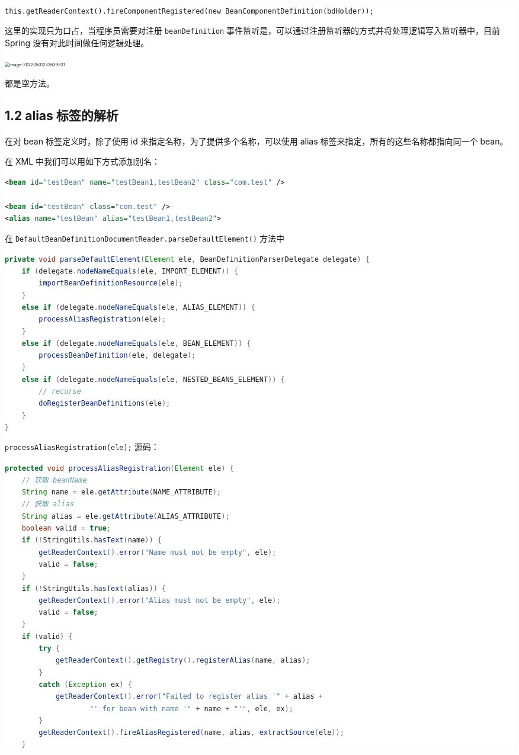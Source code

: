 `this.getReaderContext().fireComponentRegistered(new BeanComponentDefinition(bdHolder));`

这里的实现只为口占，当程序员需要对注册 `beanDefinition` 事件监听是，可以通过注册监听器的方式并将处理逻辑写入监听器中，目前 Spring 没有对此时间做任何逻辑处理。

<img src="C:\Users\HASEE\Desktop\读书笔记\spring源码剖析.assets\image-20220501232639331.png" alt="image-20220501232639331" style="zoom: 50%;" />

都是空方法。

## 1.2 alias 标签的解析

在对 bean 标签定义时，除了使用 id 来指定名称，为了提供多个名称，可以使用 alias 标签来指定，所有的这些名称都指向同一个 bean。

在 XML 中我们可以用如下方式添加别名：

```xml
<bean id="testBean" name="testBean1,testBean2" class="com.test" />

<bean id="testBean" class="com.test" />
<alias name="testBean" alias="testBean1,testBean2">
```

在 `DefaultBeanDefinitionDocumentReader.parseDefaultElement()` 方法中

```java
private void parseDefaultElement(Element ele, BeanDefinitionParserDelegate delegate) {
	if (delegate.nodeNameEquals(ele, IMPORT_ELEMENT)) {
		importBeanDefinitionResource(ele);
	}
	else if (delegate.nodeNameEquals(ele, ALIAS_ELEMENT)) {
		processAliasRegistration(ele);
	}
	else if (delegate.nodeNameEquals(ele, BEAN_ELEMENT)) {
		processBeanDefinition(ele, delegate);
	}
	else if (delegate.nodeNameEquals(ele, NESTED_BEANS_ELEMENT)) {
		// recurse
		doRegisterBeanDefinitions(ele);
	}
}
```

`processAliasRegistration(ele);` 源码：

```java
protected void processAliasRegistration(Element ele) {
	// 获取 beanName
    String name = ele.getAttribute(NAME_ATTRIBUTE);
	// 获取 alias
    String alias = ele.getAttribute(ALIAS_ATTRIBUTE);
	boolean valid = true;
	if (!StringUtils.hasText(name)) {
		getReaderContext().error("Name must not be empty", ele);
		valid = false;
	}
	if (!StringUtils.hasText(alias)) {
		getReaderContext().error("Alias must not be empty", ele);
		valid = false;
	}
	if (valid) {
		try {
			getReaderContext().getRegistry().registerAlias(name, alias);
		}
		catch (Exception ex) {
			getReaderContext().error("Failed to register alias '" + alias +
					"' for bean with name '" + name + "'", ele, ex);
		}
		getReaderContext().fireAliasRegistered(name, alias, extractSource(ele));
	}
```
